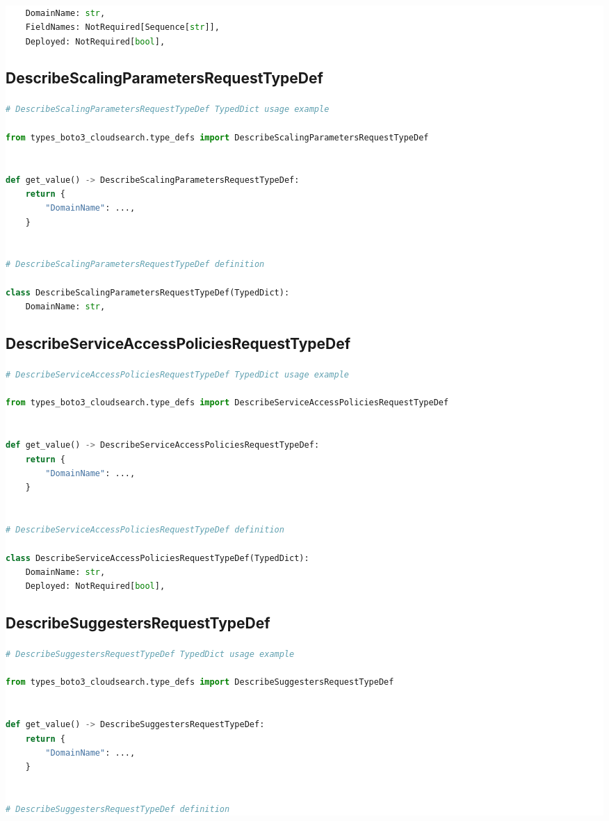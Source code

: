```python
    DomainName: str,
    FieldNames: NotRequired[Sequence[str]],
    Deployed: NotRequired[bool],
```


## DescribeScalingParametersRequestTypeDef

```python
# DescribeScalingParametersRequestTypeDef TypedDict usage example

from types_boto3_cloudsearch.type_defs import DescribeScalingParametersRequestTypeDef


def get_value() -> DescribeScalingParametersRequestTypeDef:
    return {
        "DomainName": ...,
    }


# DescribeScalingParametersRequestTypeDef definition

class DescribeScalingParametersRequestTypeDef(TypedDict):
    DomainName: str,
```


## DescribeServiceAccessPoliciesRequestTypeDef

```python
# DescribeServiceAccessPoliciesRequestTypeDef TypedDict usage example

from types_boto3_cloudsearch.type_defs import DescribeServiceAccessPoliciesRequestTypeDef


def get_value() -> DescribeServiceAccessPoliciesRequestTypeDef:
    return {
        "DomainName": ...,
    }


# DescribeServiceAccessPoliciesRequestTypeDef definition

class DescribeServiceAccessPoliciesRequestTypeDef(TypedDict):
    DomainName: str,
    Deployed: NotRequired[bool],
```


## DescribeSuggestersRequestTypeDef

```python
# DescribeSuggestersRequestTypeDef TypedDict usage example

from types_boto3_cloudsearch.type_defs import DescribeSuggestersRequestTypeDef


def get_value() -> DescribeSuggestersRequestTypeDef:
    return {
        "DomainName": ...,
    }


# DescribeSuggestersRequestTypeDef definition

```